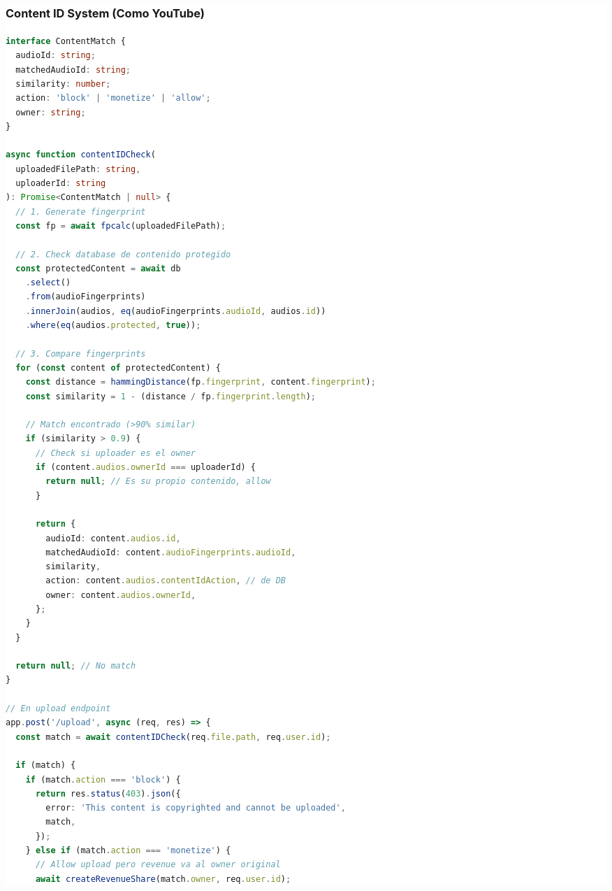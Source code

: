 
### Content ID System (Como YouTube)

```typescript
interface ContentMatch {
  audioId: string;
  matchedAudioId: string;
  similarity: number;
  action: 'block' | 'monetize' | 'allow';
  owner: string;
}

async function contentIDCheck(
  uploadedFilePath: string,
  uploaderId: string
): Promise<ContentMatch | null> {
  // 1. Generate fingerprint
  const fp = await fpcalc(uploadedFilePath);

  // 2. Check database de contenido protegido
  const protectedContent = await db
    .select()
    .from(audioFingerprints)
    .innerJoin(audios, eq(audioFingerprints.audioId, audios.id))
    .where(eq(audios.protected, true));

  // 3. Compare fingerprints
  for (const content of protectedContent) {
    const distance = hammingDistance(fp.fingerprint, content.fingerprint);
    const similarity = 1 - (distance / fp.fingerprint.length);

    // Match encontrado (>90% similar)
    if (similarity > 0.9) {
      // Check si uploader es el owner
      if (content.audios.ownerId === uploaderId) {
        return null; // Es su propio contenido, allow
      }

      return {
        audioId: content.audios.id,
        matchedAudioId: content.audioFingerprints.audioId,
        similarity,
        action: content.audios.contentIdAction, // de DB
        owner: content.audios.ownerId,
      };
    }
  }

  return null; // No match
}

// En upload endpoint
app.post('/upload', async (req, res) => {
  const match = await contentIDCheck(req.file.path, req.user.id);

  if (match) {
    if (match.action === 'block') {
      return res.status(403).json({
        error: 'This content is copyrighted and cannot be uploaded',
        match,
      });
    } else if (match.action === 'monetize') {
      // Allow upload pero revenue va al owner original
      await createRevenueShare(match.owner, req.user.id);
```